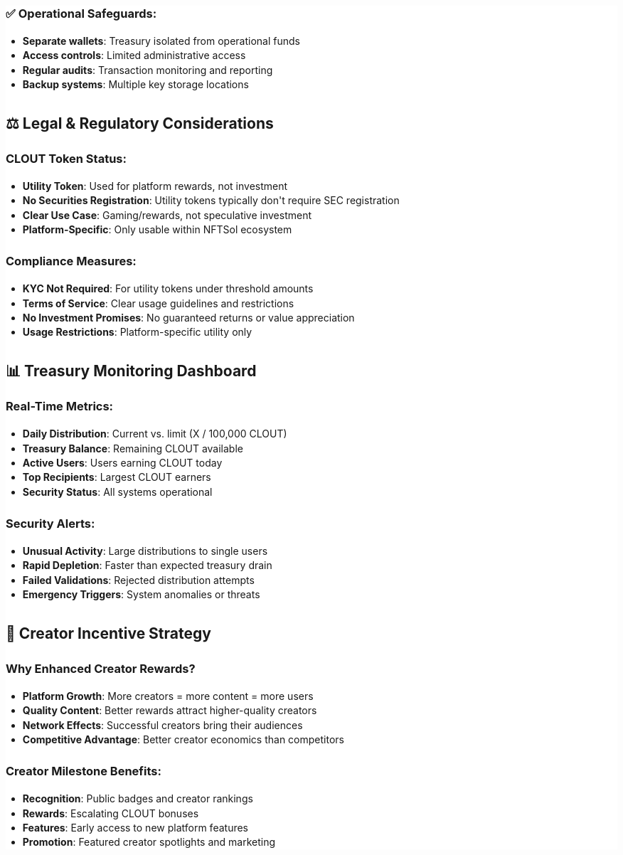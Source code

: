 ### **✅ Operational Safeguards:**
- **Separate wallets**: Treasury isolated from operational funds
- **Access controls**: Limited administrative access
- **Regular audits**: Transaction monitoring and reporting
- **Backup systems**: Multiple key storage locations

## **⚖️ Legal & Regulatory Considerations**

### **CLOUT Token Status:**
- **Utility Token**: Used for platform rewards, not investment
- **No Securities Registration**: Utility tokens typically don't require SEC registration
- **Clear Use Case**: Gaming/rewards, not speculative investment
- **Platform-Specific**: Only usable within NFTSol ecosystem

### **Compliance Measures:**
- **KYC Not Required**: For utility tokens under threshold amounts
- **Terms of Service**: Clear usage guidelines and restrictions
- **No Investment Promises**: No guaranteed returns or value appreciation
- **Usage Restrictions**: Platform-specific utility only

## **📊 Treasury Monitoring Dashboard**

### **Real-Time Metrics:**
- **Daily Distribution**: Current vs. limit (X / 100,000 CLOUT)
- **Treasury Balance**: Remaining CLOUT available
- **Active Users**: Users earning CLOUT today
- **Top Recipients**: Largest CLOUT earners
- **Security Status**: All systems operational

### **Security Alerts:**
- **Unusual Activity**: Large distributions to single users
- **Rapid Depletion**: Faster than expected treasury drain
- **Failed Validations**: Rejected distribution attempts
- **Emergency Triggers**: System anomalies or threats

## **🚀 Creator Incentive Strategy**

### **Why Enhanced Creator Rewards?**
- **Platform Growth**: More creators = more content = more users
- **Quality Content**: Better rewards attract higher-quality creators
- **Network Effects**: Successful creators bring their audiences
- **Competitive Advantage**: Better creator economics than competitors

### **Creator Milestone Benefits:**
- **Recognition**: Public badges and creator rankings
- **Rewards**: Escalating CLOUT bonuses
- **Features**: Early access to new platform features
- **Promotion**: Featured creator spotlights and marketing
